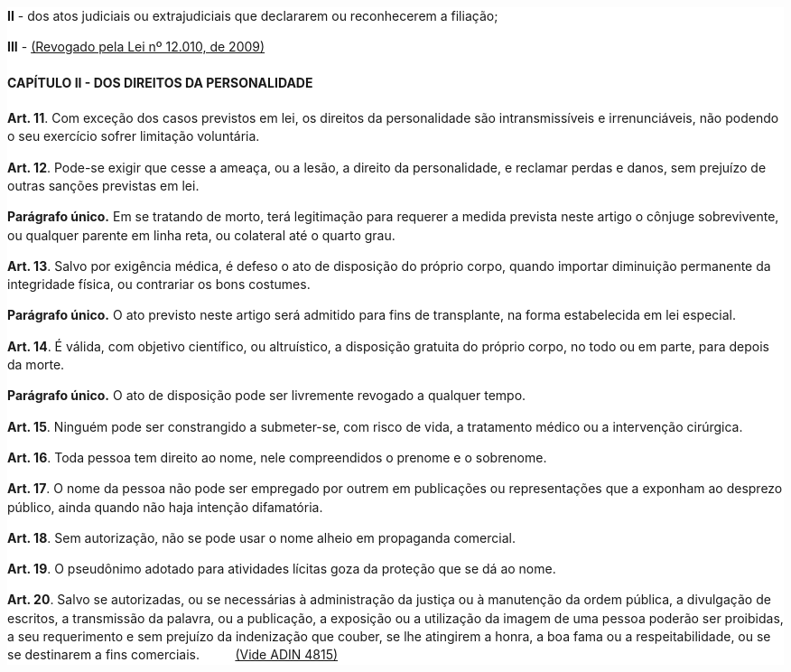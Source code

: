 **II** - dos atos judiciais ou extrajudiciais que declararem ou reconhecerem
a filiação;

**III** - [(Revogado pela Lei nº 12.010, de
2009)](#)

#### CAPÍTULO II - DOS DIREITOS DA PERSONALIDADE

**Art. 11**. Com exceção dos casos previstos em lei, os direitos da
personalidade são intransmissíveis e irrenunciáveis, não podendo o seu
exercício sofrer limitação voluntária.

**Art. 12**. Pode-se exigir que cesse a ameaça, ou a lesão, a direito da
personalidade, e reclamar perdas e danos, sem prejuízo de outras sanções
previstas em lei.

**Parágrafo único.** Em se tratando de morto, terá legitimação para requerer
a medida prevista neste artigo o cônjuge sobrevivente, ou qualquer
parente em linha reta, ou colateral até o quarto grau.

**Art. 13**. Salvo por exigência médica, é defeso o ato de disposição do
próprio corpo, quando importar diminuição permanente da integridade
física, ou contrariar os bons costumes.

**Parágrafo único.** O ato previsto neste artigo será admitido para fins de
transplante, na forma estabelecida em lei especial.

**Art. 14**. É válida, com objetivo científico, ou altruístico, a disposição
gratuita do próprio corpo, no todo ou em parte, para depois da morte.

**Parágrafo único.** O ato de disposição pode ser livremente revogado a
qualquer tempo.

**Art. 15**. Ninguém pode ser constrangido a submeter-se, com risco de vida,
a tratamento médico ou a intervenção cirúrgica.

**Art. 16**. Toda pessoa tem direito ao nome, nele compreendidos o prenome e
o sobrenome.

**Art. 17**. O nome da pessoa não pode ser empregado por outrem em
publicações ou representações que a exponham ao desprezo público,
ainda quando não haja intenção difamatória.

**Art. 18**. Sem autorização, não se pode usar o nome alheio em propaganda
comercial.

**Art. 19**. O pseudônimo adotado para atividades lícitas goza da proteção
que se dá ao nome.

**Art. 20**. Salvo se autorizadas, ou se necessárias à administração da
justiça ou à manutenção da ordem pública, a divulgação de escritos, a
transmissão da palavra, ou a publicação, a exposição ou a utilização da
imagem de uma pessoa poderão ser proibidas, a seu requerimento e sem
prejuízo da indenização que couber, se lhe atingirem a honra, a boa fama
ou a respeitabilidade, ou se se destinarem a fins comerciais.         
[(Vide
ADIN 4815)](http://www.stf.jus.br/portal/peticaoInicial/verPeticaoInicial.asp?base=ADIN&s1=4815&processo=4815)

